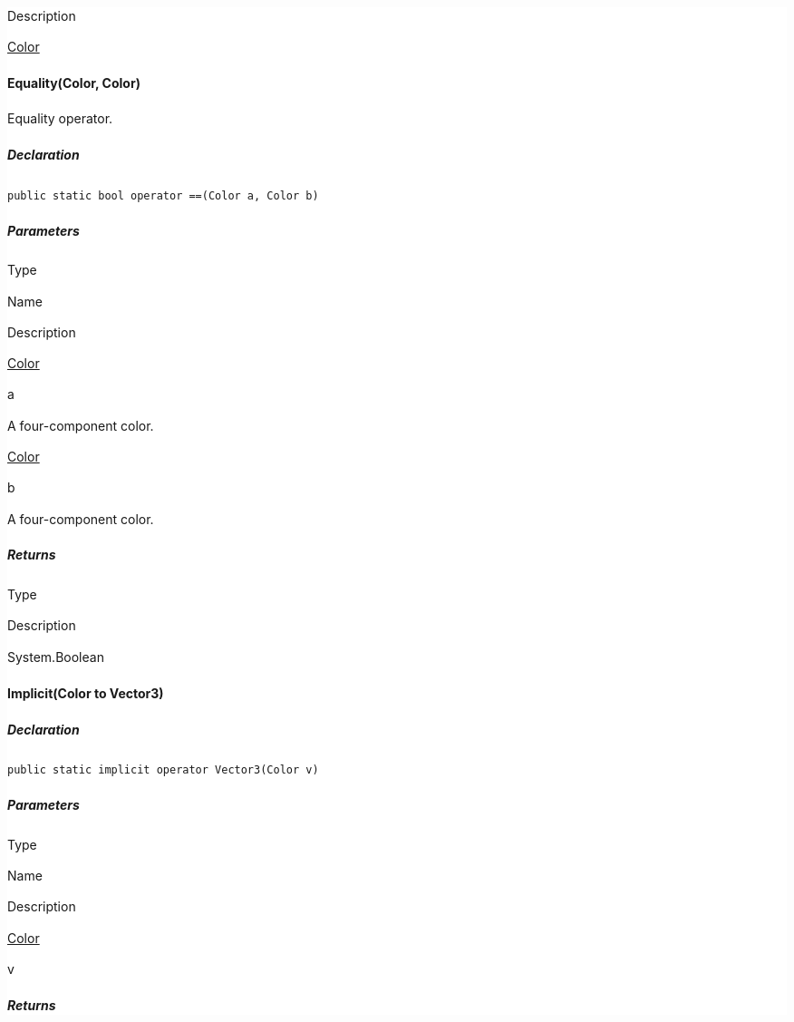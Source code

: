 Description

[Color](https://keensoftwarehouse.github.io/SpaceEngineersModAPI/api/VRageMath.Color.html)

#### Equality(Color, Color)

Equality operator.

##### Declaration

```
public static bool operator ==(Color a, Color b)
```

##### Parameters

Type

Name

Description

[Color](https://keensoftwarehouse.github.io/SpaceEngineersModAPI/api/VRageMath.Color.html)

a

A four-component color.

[Color](https://keensoftwarehouse.github.io/SpaceEngineersModAPI/api/VRageMath.Color.html)

b

A four-component color.

##### Returns

Type

Description

System.Boolean

#### Implicit(Color to Vector3)

##### Declaration

```
public static implicit operator Vector3(Color v)
```

##### Parameters

Type

Name

Description

[Color](https://keensoftwarehouse.github.io/SpaceEngineersModAPI/api/VRageMath.Color.html)

v

##### Returns
